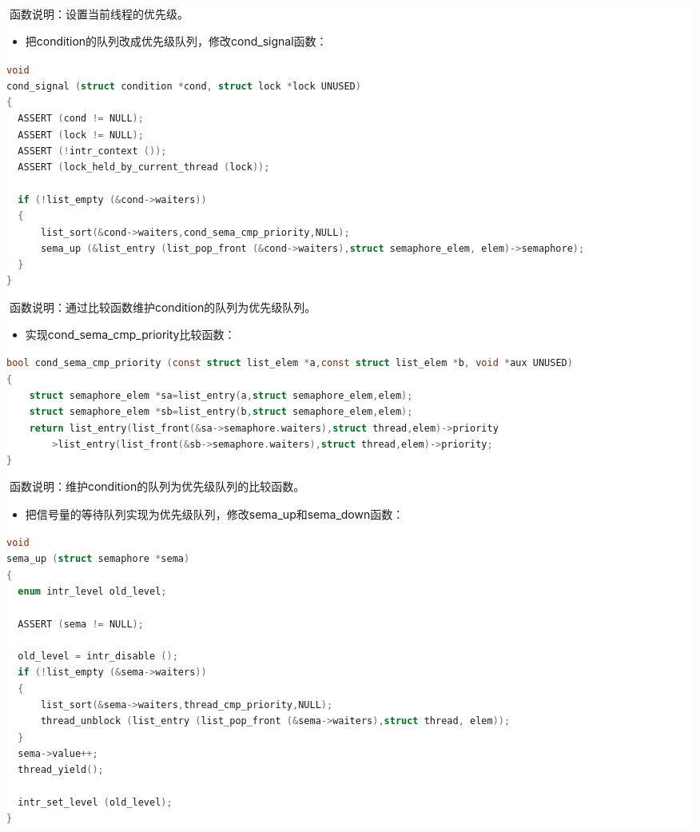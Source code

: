 ​	函数说明：设置当前线程的优先级。

- 把condition的队列改成优先级队列，修改cond_signal函数：


```c
void
cond_signal (struct condition *cond, struct lock *lock UNUSED) 
{
  ASSERT (cond != NULL);
  ASSERT (lock != NULL);
  ASSERT (!intr_context ());
  ASSERT (lock_held_by_current_thread (lock));

  if (!list_empty (&cond->waiters))
  {
      list_sort(&cond->waiters,cond_sema_cmp_priority,NULL);
      sema_up (&list_entry (list_pop_front (&cond->waiters),struct semaphore_elem, elem)->semaphore);
  }
}
```

​	函数说明：通过比较函数维护condition的队列为优先级队列。

- 实现cond_sema_cmp_priority比较函数：


```c
bool cond_sema_cmp_priority (const struct list_elem *a,const struct list_elem *b, void *aux UNUSED)
{
    struct semaphore_elem *sa=list_entry(a,struct semaphore_elem,elem);
    struct semaphore_elem *sb=list_entry(b,struct semaphore_elem,elem);
    return list_entry(list_front(&sa->semaphore.waiters),struct thread,elem)->priority
        >list_entry(list_front(&sb->semaphore.waiters),struct thread,elem)->priority;
}
```

​	函数说明：维护condition的队列为优先级队列的比较函数。

- 把信号量的等待队列实现为优先级队列，修改sema_up和sema_down函数：


```c
void
sema_up (struct semaphore *sema) 
{
  enum intr_level old_level;

  ASSERT (sema != NULL);

  old_level = intr_disable ();
  if (!list_empty (&sema->waiters))
  {
      list_sort(&sema->waiters,thread_cmp_priority,NULL);
      thread_unblock (list_entry (list_pop_front (&sema->waiters),struct thread, elem));
  }
  sema->value++;
  thread_yield();
  
  intr_set_level (old_level);
}
```
